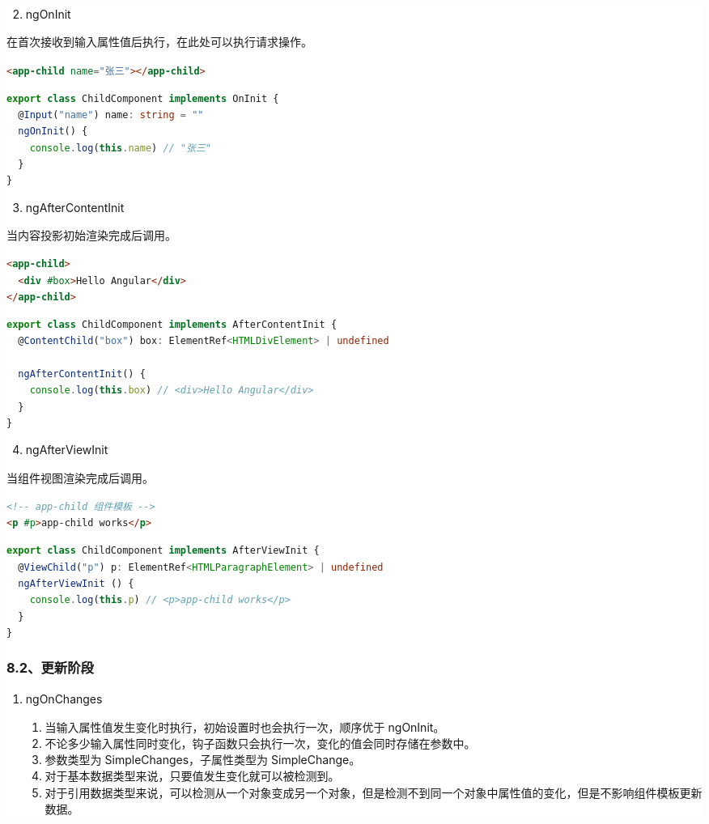 2. ngOnInit

在首次接收到输入属性值后执行，在此处可以执行请求操作。
```html
<app-child name="张三"></app-child>
```

```ts
export class ChildComponent implements OnInit {
  @Input("name") name: string = ""
  ngOnInit() {
    console.log(this.name) // "张三"
  }
}
```

3. ngAfterContentInit

当内容投影初始渲染完成后调用。
```html
<app-child>
  <div #box>Hello Angular</div>
</app-child>
```

```ts
export class ChildComponent implements AfterContentInit {
  @ContentChild("box") box: ElementRef<HTMLDivElement> | undefined

  ngAfterContentInit() {
    console.log(this.box) // <div>Hello Angular</div>
  }
}
```

4. ngAfterViewInit

当组件视图渲染完成后调用。
```html
<!-- app-child 组件模板 -->
<p #p>app-child works</p>
```
```ts
export class ChildComponent implements AfterViewInit {
  @ViewChild("p") p: ElementRef<HTMLParagraphElement> | undefined
  ngAfterViewInit () {
    console.log(this.p) // <p>app-child works</p>
  }
}
```

### 8.2、更新阶段
1. ngOnChanges

    1. 当输入属性值发生变化时执行，初始设置时也会执行一次，顺序优于 ngOnInit。
    2. 不论多少输入属性同时变化，钩子函数只会执行一次，变化的值会同时存储在参数中。
    3. 参数类型为 SimpleChanges，子属性类型为 SimpleChange。
    4. 对于基本数据类型来说，只要值发生变化就可以被检测到。
    5. 对于引用数据类型来说，可以检测从一个对象变成另一个对象，但是检测不到同一个对象中属性值的变化，但是不影响组件模板更新数据。
